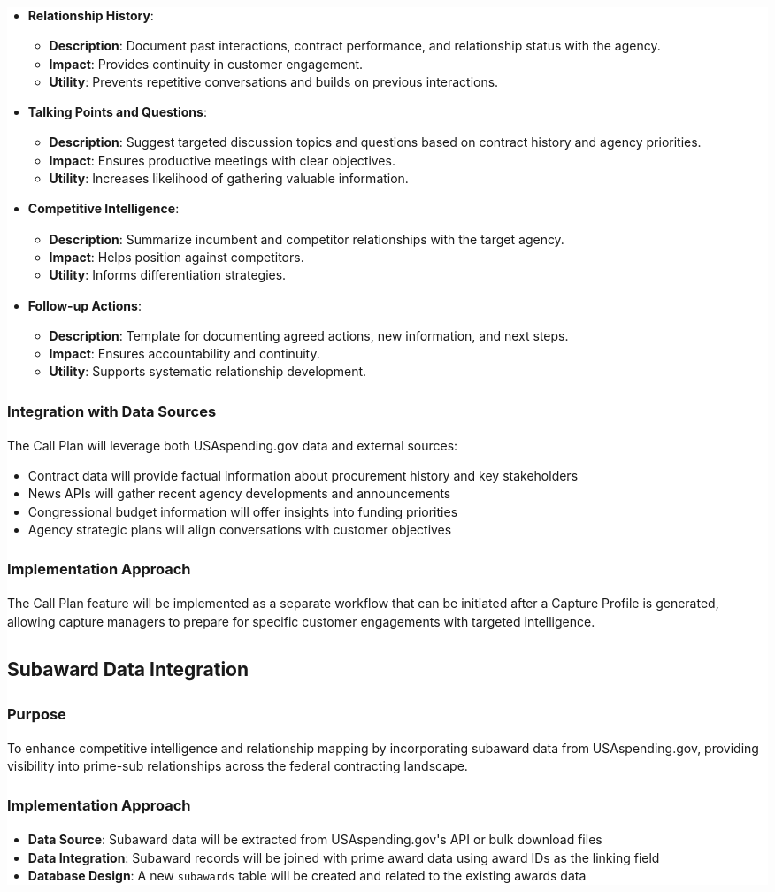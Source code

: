 - **Relationship History**:

  - **Description**: Document past interactions, contract performance, and relationship status with the agency.
  - **Impact**: Provides continuity in customer engagement.
  - **Utility**: Prevents repetitive conversations and builds on previous interactions.

- **Talking Points and Questions**:

  - **Description**: Suggest targeted discussion topics and questions based on contract history and agency priorities.
  - **Impact**: Ensures productive meetings with clear objectives.
  - **Utility**: Increases likelihood of gathering valuable information.

- **Competitive Intelligence**:

  - **Description**: Summarize incumbent and competitor relationships with the target agency.
  - **Impact**: Helps position against competitors.
  - **Utility**: Informs differentiation strategies.

- **Follow-up Actions**:
  - **Description**: Template for documenting agreed actions, new information, and next steps.
  - **Impact**: Ensures accountability and continuity.
  - **Utility**: Supports systematic relationship development.

### Integration with Data Sources

The Call Plan will leverage both USAspending.gov data and external sources:

- Contract data will provide factual information about procurement history and key stakeholders
- News APIs will gather recent agency developments and announcements
- Congressional budget information will offer insights into funding priorities
- Agency strategic plans will align conversations with customer objectives

### Implementation Approach

The Call Plan feature will be implemented as a separate workflow that can be initiated after a Capture Profile is generated, allowing capture managers to prepare for specific customer engagements with targeted intelligence.

## Subaward Data Integration

### Purpose

To enhance competitive intelligence and relationship mapping by incorporating subaward data from USAspending.gov, providing visibility into prime-sub relationships across the federal contracting landscape.

### Implementation Approach

- **Data Source**: Subaward data will be extracted from USAspending.gov's API or bulk download files
- **Data Integration**: Subaward records will be joined with prime award data using award IDs as the linking field
- **Database Design**: A new `subawards` table will be created and related to the existing awards data
